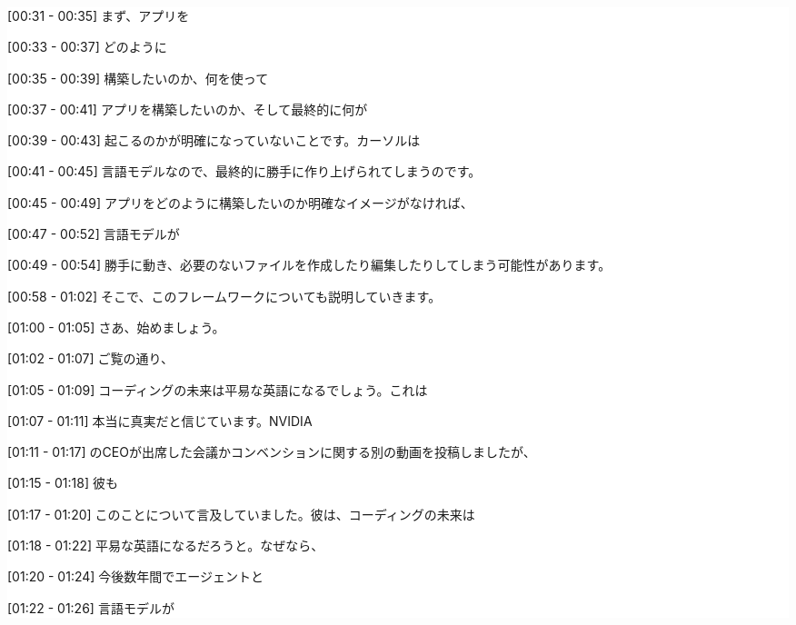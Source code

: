 [00:31 - 00:35]
まず、アプリを

[00:33 - 00:37]
どのように

[00:35 - 00:39]
構築したいのか、何を使って

[00:37 - 00:41]
アプリを構築したいのか、そして最終的に何が

[00:39 - 00:43]
起こるのかが明確になっていないことです。カーソルは

[00:41 - 00:45]
言語モデルなので、最終的に勝手に作り上げられてしまうのです。

[00:45 - 00:49]
アプリをどのように構築したいのか明確なイメージがなければ、

[00:47 - 00:52]
言語モデルが

[00:49 - 00:54]
勝手に動き、必要のないファイルを作成したり編集したりしてしまう可能性があります。

[00:58 - 01:02]
そこで、このフレームワークについても説明していきます。

[01:00 - 01:05]
さあ、始めましょう。

[01:02 - 01:07]
ご覧の通り、

[01:05 - 01:09]
コーディングの未来は平易な英語になるでしょう。これは

[01:07 - 01:11]
本当に真実だと信じています。NVIDIA

[01:11 - 01:17]
のCEOが出席した会議かコンベンションに関する別の動画を投稿しましたが、

[01:15 - 01:18]
彼も

[01:17 - 01:20]
このことについて言及していました。彼は、コーディングの未来は

[01:18 - 01:22]
平易な英語になるだろうと。なぜなら、

[01:20 - 01:24]
今後数年間でエージェントと

[01:22 - 01:26]
言語モデルが
